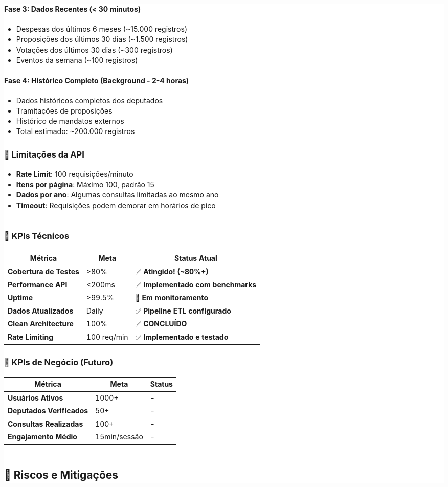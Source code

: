 #### **Fase 3: Dados Recentes (< 30 minutos)**
- Despesas dos últimos 6 meses (~15.000 registros)
- Proposições dos últimos 30 dias (~1.500 registros)
- Votações dos últimos 30 dias (~300 registros)
- Eventos da semana (~100 registros)

#### **Fase 4: Histórico Completo (Background - 2-4 horas)**
- Dados históricos completos dos deputados
- Tramitações de proposições
- Histórico de mandatos externos
- Total estimado: ~200.000 registros

### 🚨 Limitações da API
- **Rate Limit**: 100 requisições/minuto
- **Itens por página**: Máximo 100, padrão 15
- **Dados por ano**: Algumas consultas limitadas ao mesmo ano
- **Timeout**: Requisições podem demorar em horários de pico

---

### 🎯 KPIs Técnicos
| Métrica | Meta | Status Atual |
|---------|------|--------------|
| **Cobertura de Testes** | >80% | ✅ **Atingido! (~80%+)** |
| **Performance API** | <200ms | ✅ **Implementado com benchmarks** |
| **Uptime** | >99.5% | 🔄 **Em monitoramento** |
| **Dados Atualizados** | Daily | ✅ **Pipeline ETL configurado** |
| **Clean Architecture** | 100% | ✅ **CONCLUÍDO** |
| **Rate Limiting** | 100 req/min | ✅ **Implementado e testado** |

### 👥 KPIs de Negócio (Futuro)
| Métrica | Meta | Status |
|---------|------|--------|
| **Usuários Ativos** | 1000+ | - |
| **Deputados Verificados** | 50+ | - |
| **Consultas Realizadas** | 100+ | - |
| **Engajamento Médio** | 15min/sessão | - |

---

## 🚨 Riscos e Mitigações
